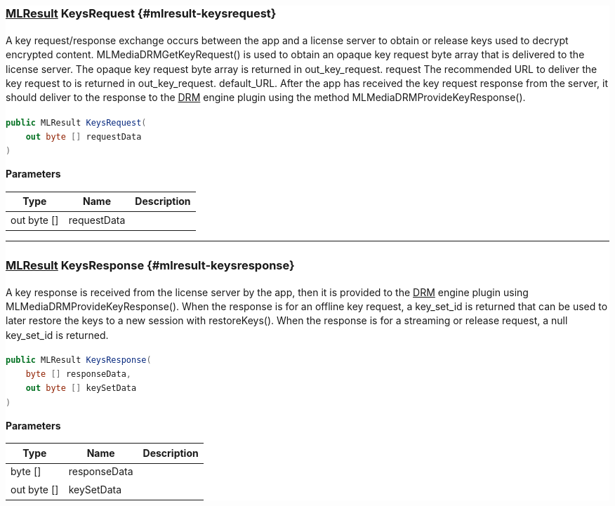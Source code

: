 ### [MLResult](/versioned_docs/version-22-May-2023/unity-api/api/UnityEngine.XR.MagicLeap/UnityEngine.XR.MagicLeap.MLResult.md) KeysRequest {#mlresult-keysrequest}

A key request/response exchange occurs between the app and a license server to obtain or release keys used to decrypt encrypted content. MLMediaDRMGetKeyRequest() is used to obtain an opaque key request byte array that is delivered to the license server. The opaque key request byte array is returned in out&#95;key&#95;request. request The recommended URL to deliver the key request to is returned in out&#95;key&#95;request. default&#95;URL. After the app has received the key request response from the server, it should deliver to the response to the [DRM](/versioned_docs/version-22-May-2023/unity-api/api/UnityEngine.XR.MagicLeap/MLMedia/Player/Track/DRM/UnityEngine.XR.MagicLeap.MLMedia.Player.Track.DRM.md) engine plugin using the method MLMediaDRMProvideKeyResponse(). 

```csharp
public MLResult KeysRequest(
    out byte [] requestData
)
```


**Parameters**

| Type | Name  | Description  | 
|--|--|--|
| out byte [] |requestData||






-----------

### [MLResult](/versioned_docs/version-22-May-2023/unity-api/api/UnityEngine.XR.MagicLeap/UnityEngine.XR.MagicLeap.MLResult.md) KeysResponse {#mlresult-keysresponse}

A key response is received from the license server by the app, then it is provided to the [DRM](/versioned_docs/version-22-May-2023/unity-api/api/UnityEngine.XR.MagicLeap/MLMedia/Player/Track/DRM/UnityEngine.XR.MagicLeap.MLMedia.Player.Track.DRM.md) engine plugin using MLMediaDRMProvideKeyResponse(). When the response is for an offline key request, a key&#95;set&#95;id is returned that can be used to later restore the keys to a new session with restoreKeys(). When the response is for a streaming or release request, a null key&#95;set&#95;id is returned. 

```csharp
public MLResult KeysResponse(
    byte [] responseData,
    out byte [] keySetData
)
```


**Parameters**

| Type | Name  | Description  | 
|--|--|--|
| byte [] |responseData||
| out byte [] |keySetData||
